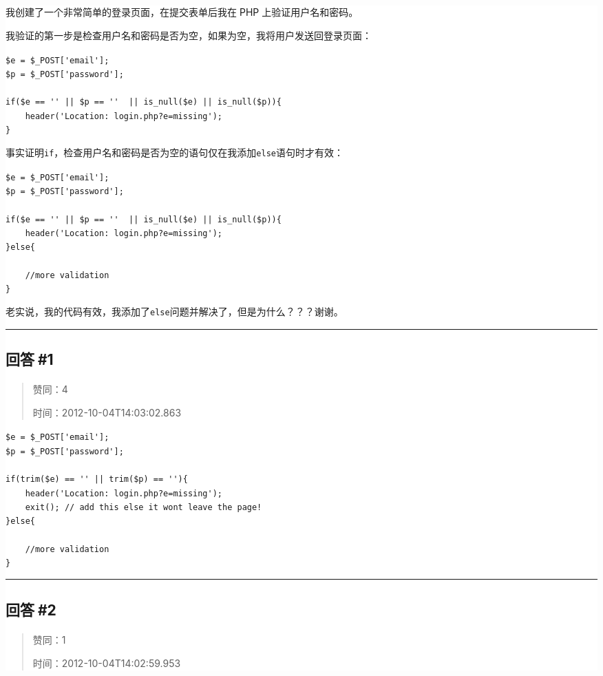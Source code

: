 我创建了一个非常简单的登录页面，在提交表单后我在 PHP 上验证用户名和密码。

我验证的第一步是检查用户名和密码是否为空，如果为空，我将用户发送回登录页面：

```
$e = $_POST['email'];
$p = $_POST['password'];

if($e == '' || $p == ''  || is_null($e) || is_null($p)){
    header('Location: login.php?e=missing');
} 
```

事实证明`if`，检查用户名和密码是否为空的语句仅在我添加`else`语句时才有效：

```
$e = $_POST['email'];
$p = $_POST['password'];

if($e == '' || $p == ''  || is_null($e) || is_null($p)){
    header('Location: login.php?e=missing');
}else{

    //more validation
} 
```

老实说，我的代码有效，我添加了`else`问题并解决了，但是为什么？？？谢谢。

* * *

## 回答 #1

> 赞同：4
> 
> 时间：2012-10-04T14:03:02.863

```
$e = $_POST['email'];
$p = $_POST['password'];

if(trim($e) == '' || trim($p) == ''){
    header('Location: login.php?e=missing');
    exit(); // add this else it wont leave the page!
}else{

    //more validation
} 
```

* * *

## 回答 #2

> 赞同：1
> 
> 时间：2012-10-04T14:02:59.953
